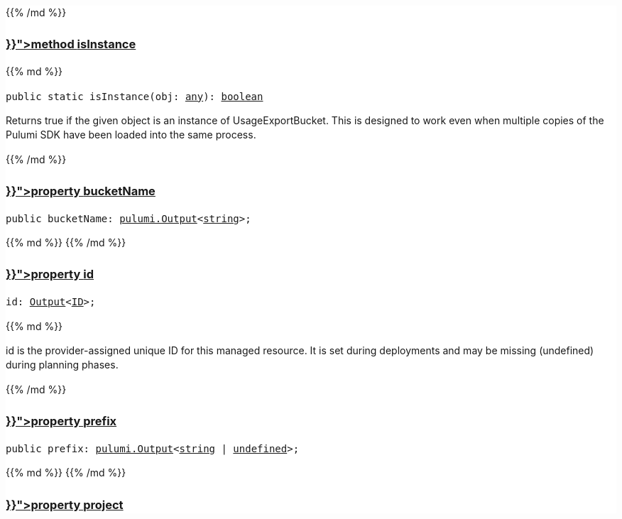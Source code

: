 {{% /md %}}
</div>
<h3 class="pdoc-member-header" id="UsageExportBucket-isInstance">
<a class="pdoc-child-name" href="{{< pkg-url pkg="gcp" path="projects/usageExportBucket.ts#L86" >}}">method <b>isInstance</b></a>
</h3>
<div class="pdoc-member-contents">
{{% md %}}

<pre class="highlight"><span class='kd'>public static </span>isInstance(obj: <span class='kd'><a href='https://www.typescriptlang.org/docs/handbook/basic-types.html#any'>any</a></span>): <span class='kd'><a href='https://developer.mozilla.org/en-US/docs/Web/JavaScript/Reference/Global_Objects/Boolean'>boolean</a></span></pre>


Returns true if the given object is an instance of UsageExportBucket.  This is designed to work even
when multiple copies of the Pulumi SDK have been loaded into the same process.

{{% /md %}}
</div>
<h3 class="pdoc-member-header" id="UsageExportBucket-bucketName">
<a class="pdoc-child-name" href="{{< pkg-url pkg="gcp" path="projects/usageExportBucket.ts#L93" >}}">property <b>bucketName</b></a>
</h3>
<div class="pdoc-member-contents">
<pre class="highlight"><span class='kd'>public </span>bucketName: <a href='/docs/reference/pkg/nodejs/pulumi/pulumi/#Output'>pulumi.Output</a>&lt;<span class='kd'><a href='https://developer.mozilla.org/en-US/docs/Web/JavaScript/Reference/Global_Objects/String'>string</a></span>&gt;;</pre>
{{% md %}}
{{% /md %}}
</div>
<h3 class="pdoc-member-header" id="UsageExportBucket-id">
<a class="pdoc-child-name" href="{{< pkg-url pkg="gcp" path="node_modules/@pulumi/pulumi/resource.d.ts#L212" >}}">property <b>id</b></a>
</h3>
<div class="pdoc-member-contents">
<pre class="highlight"><span class='kd'></span>id: <a href='/docs/reference/pkg/nodejs/pulumi/pulumi/#Output'>Output</a>&lt;<a href='/docs/reference/pkg/nodejs/pulumi/pulumi/#ID'>ID</a>&gt;;</pre>
{{% md %}}

id is the provider-assigned unique ID for this managed resource.  It is set during
deployments and may be missing (undefined) during planning phases.

{{% /md %}}
</div>
<h3 class="pdoc-member-header" id="UsageExportBucket-prefix">
<a class="pdoc-child-name" href="{{< pkg-url pkg="gcp" path="projects/usageExportBucket.ts#L94" >}}">property <b>prefix</b></a>
</h3>
<div class="pdoc-member-contents">
<pre class="highlight"><span class='kd'>public </span>prefix: <a href='/docs/reference/pkg/nodejs/pulumi/pulumi/#Output'>pulumi.Output</a>&lt;<span class='kd'><a href='https://developer.mozilla.org/en-US/docs/Web/JavaScript/Reference/Global_Objects/String'>string</a></span> | <span class='kd'><a href='https://developer.mozilla.org/en-US/docs/Web/JavaScript/Reference/Global_Objects/undefined'>undefined</a></span>&gt;;</pre>
{{% md %}}
{{% /md %}}
</div>
<h3 class="pdoc-member-header" id="UsageExportBucket-project">
<a class="pdoc-child-name" href="{{< pkg-url pkg="gcp" path="projects/usageExportBucket.ts#L95" >}}">property <b>project</b></a>
</h3>
<div class="pdoc-member-contents">